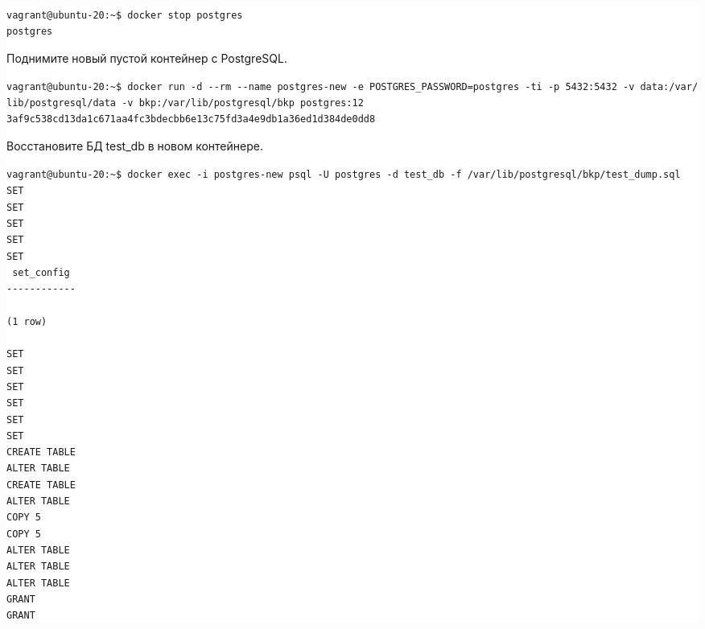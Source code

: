 ```
vagrant@ubuntu-20:~$ docker stop postgres
postgres
```
<p dir="auto">Поднимите новый пустой контейнер с PostgreSQL.</p>

```
vagrant@ubuntu-20:~$ docker run -d --rm --name postgres-new -e POSTGRES_PASSWORD=postgres -ti -p 5432:5432 -v data:/var/lib/postgresql/data -v bkp:/var/lib/postgresql/bkp postgres:12
3af9c538cd13da1c671aa4fc3bdecbb6e13c75fd3a4e9db1a36ed1d384de0dd8
```
<p dir="auto">Восстановите БД test_db в новом контейнере.</p>

```
vagrant@ubuntu-20:~$ docker exec -i postgres-new psql -U postgres -d test_db -f /var/lib/postgresql/bkp/test_dump.sql
SET
SET
SET
SET
SET
 set_config
------------

(1 row)

SET
SET
SET
SET
SET
SET
CREATE TABLE
ALTER TABLE
CREATE TABLE
ALTER TABLE
COPY 5
COPY 5
ALTER TABLE
ALTER TABLE
ALTER TABLE
GRANT
GRANT
```

